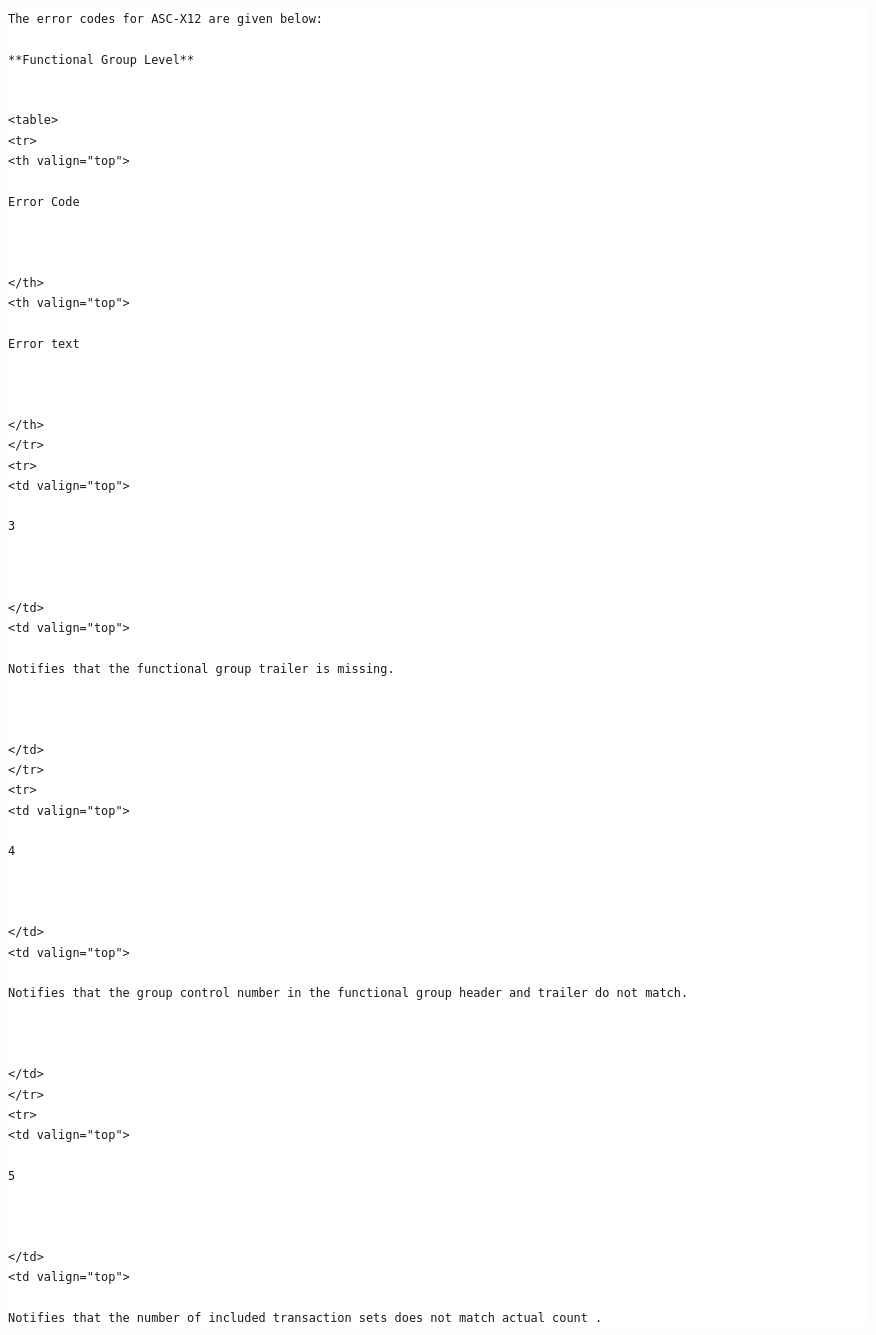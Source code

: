     The error codes for ASC-X12 are given below:

    **Functional Group Level**


    <table>
    <tr>
    <th valign="top">

    Error Code


    
    </th>
    <th valign="top">

    Error text


    
    </th>
    </tr>
    <tr>
    <td valign="top">
    
    3


    
    </td>
    <td valign="top">
    
    Notifies that the functional group trailer is missing.


    
    </td>
    </tr>
    <tr>
    <td valign="top">
    
    4


    
    </td>
    <td valign="top">
    
    Notifies that the group control number in the functional group header and trailer do not match.


    
    </td>
    </tr>
    <tr>
    <td valign="top">
    
    5


    
    </td>
    <td valign="top">
    
    Notifies that the number of included transaction sets does not match actual count .

